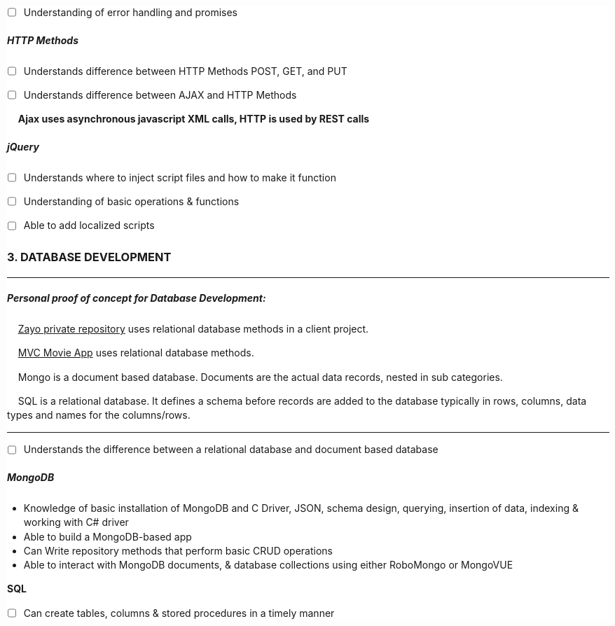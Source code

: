 
- [ ] Understanding of error handling and promises

##### HTTP Methods

#####

- [ ] Understands difference between HTTP Methods POST, GET, and PUT


- [ ] Understands difference between AJAX and HTTP Methods 

&nbsp;&nbsp;&nbsp;&nbsp;**Ajax uses asynchronous javascript XML calls, HTTP is used by REST calls**


##### jQuery

- [ ] Understands where to inject script files and how to make it function


- [ ] Understanding of basic operations & functions


- [ ] Able to add localized scripts

### 3. DATABASE DEVELOPMENT

---

##### Personal proof of concept for Database Development:

&nbsp;&nbsp;&nbsp;&nbsp;[Zayo private repository](https://github.com/krystin987/maprefactor) uses relational database methods in a client project.

&nbsp;&nbsp;&nbsp;&nbsp;[MVC Movie App](https://github.com/krystin987/mvcmpvieapp) uses relational database methods.

&nbsp;&nbsp;&nbsp;&nbsp;Mongo is a document based database. Documents are the actual data records, nested in sub categories.

&nbsp;&nbsp;&nbsp;&nbsp;SQL is a relational database. It defines a schema before records are added to the database typically in rows, columns, data types and names for the columns/rows.

---


- [ ] Understands the difference between a relational database and document based database

##### MongoDB


- Knowledge of basic installation of MongoDB and C Driver, JSON, schema design, querying, insertion of data, indexing & working with C# driver
- Able to build a MongoDB-based app
- Can Write repository methods that perform basic CRUD operations
- Able to interact with MongoDB documents, & database collections using either RoboMongo or MongoVUE

**SQL**

- [ ] Can create tables, columns & stored procedures in a timely manner
